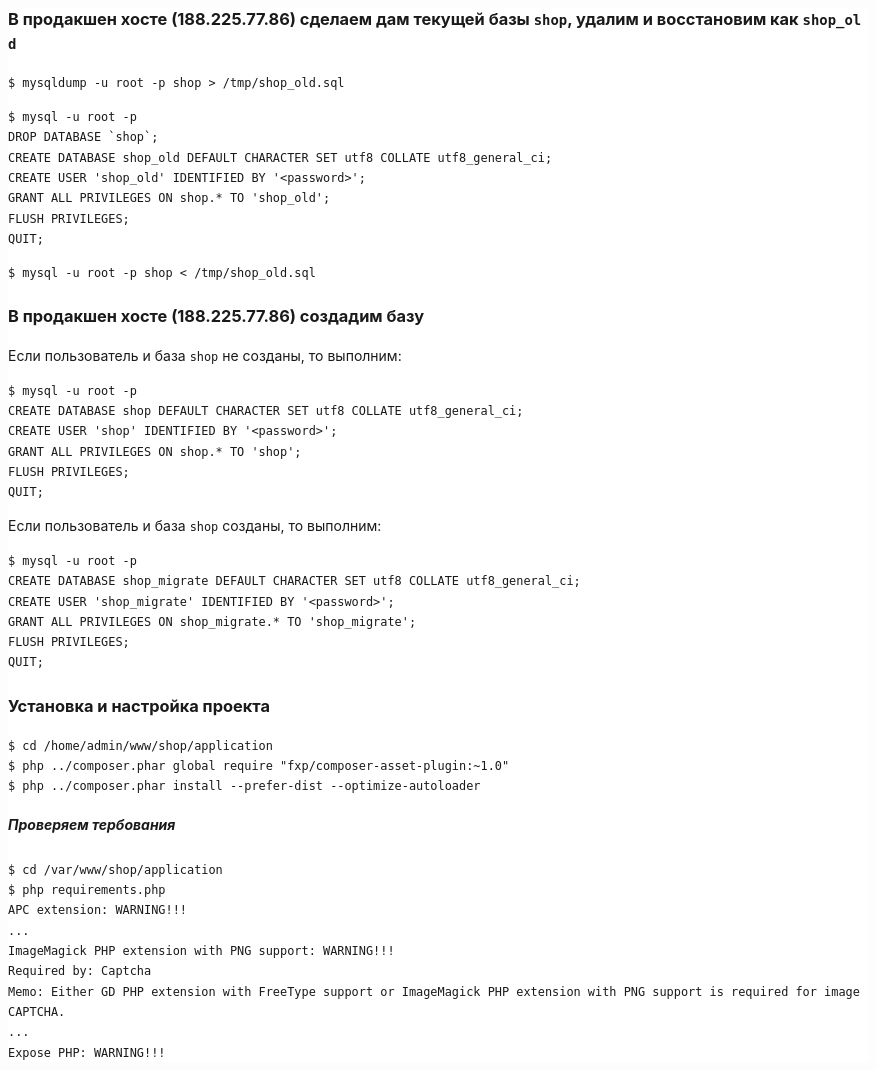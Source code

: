 ### В продакшен хосте (188.225.77.86) сделаем дам текущей базы `shop`, удалим и восстановим как `shop_old`

```
$ mysqldump -u root -p shop > /tmp/shop_old.sql 
```

```
$ mysql -u root -p
DROP DATABASE `shop`;
CREATE DATABASE shop_old DEFAULT CHARACTER SET utf8 COLLATE utf8_general_ci;
CREATE USER 'shop_old' IDENTIFIED BY '<password>';
GRANT ALL PRIVILEGES ON shop.* TO 'shop_old';
FLUSH PRIVILEGES;
QUIT;
```

```
$ mysql -u root -p shop < /tmp/shop_old.sql 
```

### В продакшен хосте (188.225.77.86) создадим базу

Если пользователь и база `shop` не созданы, то выполним:

```
$ mysql -u root -p
CREATE DATABASE shop DEFAULT CHARACTER SET utf8 COLLATE utf8_general_ci;
CREATE USER 'shop' IDENTIFIED BY '<password>';
GRANT ALL PRIVILEGES ON shop.* TO 'shop';
FLUSH PRIVILEGES;
QUIT;
```

Если пользователь и база `shop` созданы, то выполним:

```
$ mysql -u root -p
CREATE DATABASE shop_migrate DEFAULT CHARACTER SET utf8 COLLATE utf8_general_ci;
CREATE USER 'shop_migrate' IDENTIFIED BY '<password>';
GRANT ALL PRIVILEGES ON shop_migrate.* TO 'shop_migrate';
FLUSH PRIVILEGES;
QUIT;
```

### Установка и настройка проекта

```
$ cd /home/admin/www/shop/application
$ php ../composer.phar global require "fxp/composer-asset-plugin:~1.0"
$ php ../composer.phar install --prefer-dist --optimize-autoloader
```

##### Проверяем тербования

```
$ cd /var/www/shop/application
$ php requirements.php
APC extension: WARNING!!!
...
ImageMagick PHP extension with PNG support: WARNING!!!
Required by: Captcha
Memo: Either GD PHP extension with FreeType support or ImageMagick PHP extension with PNG support is required for image CAPTCHA.
...
Expose PHP: WARNING!!!
```
